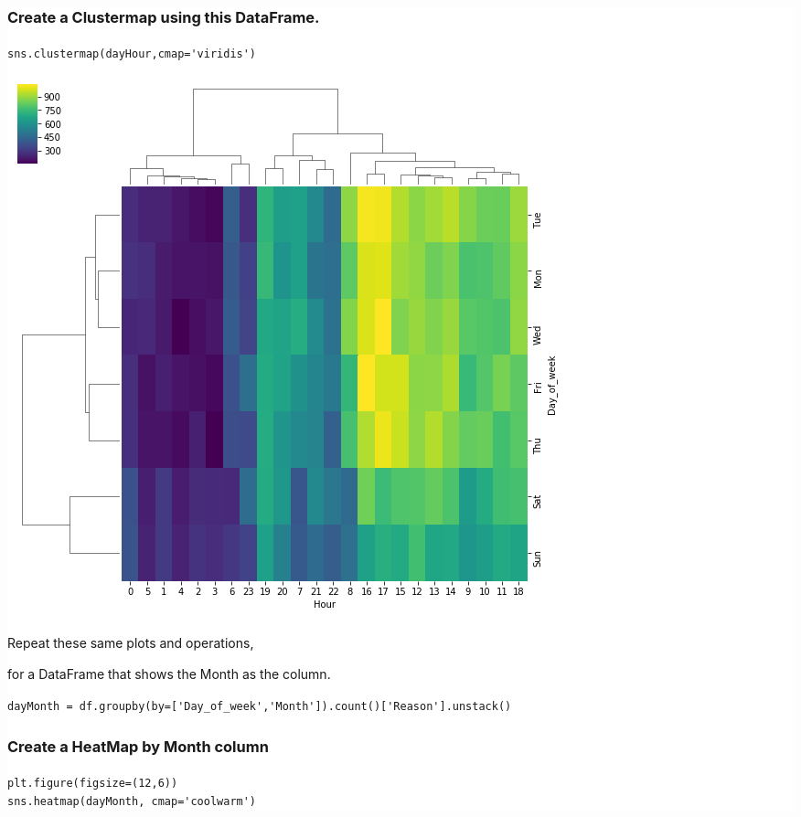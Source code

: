 
### Create a Clustermap using this DataFrame.


```jupyter
sns.clustermap(dayHour,cmap='viridis')
```
![png](https://raw.githubusercontent.com/4bic/4bic.github.io/master/notebooks/911_Project/output_52_1.png)

Repeat these same plots and operations,

for a DataFrame that shows the Month as the column.


```jupyter
dayMonth = df.groupby(by=['Day_of_week','Month']).count()['Reason'].unstack()
```

### Create a HeatMap by Month column

```jupyter
plt.figure(figsize=(12,6))
sns.heatmap(dayMonth, cmap='coolwarm')
```